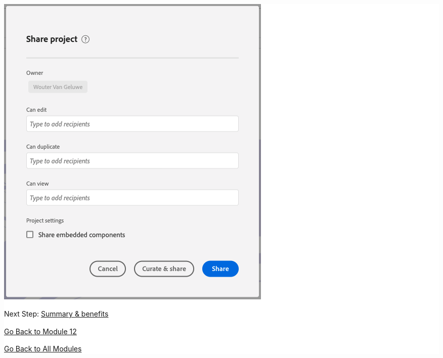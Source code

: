 ![demo](./images/pro100.png)

Next Step: [Summary & benefits](./summary.md)

[Go Back to Module 12](./customer-journey-analytics-bigquery-gcp.md)

[Go Back to All Modules](./../../overview.md)
